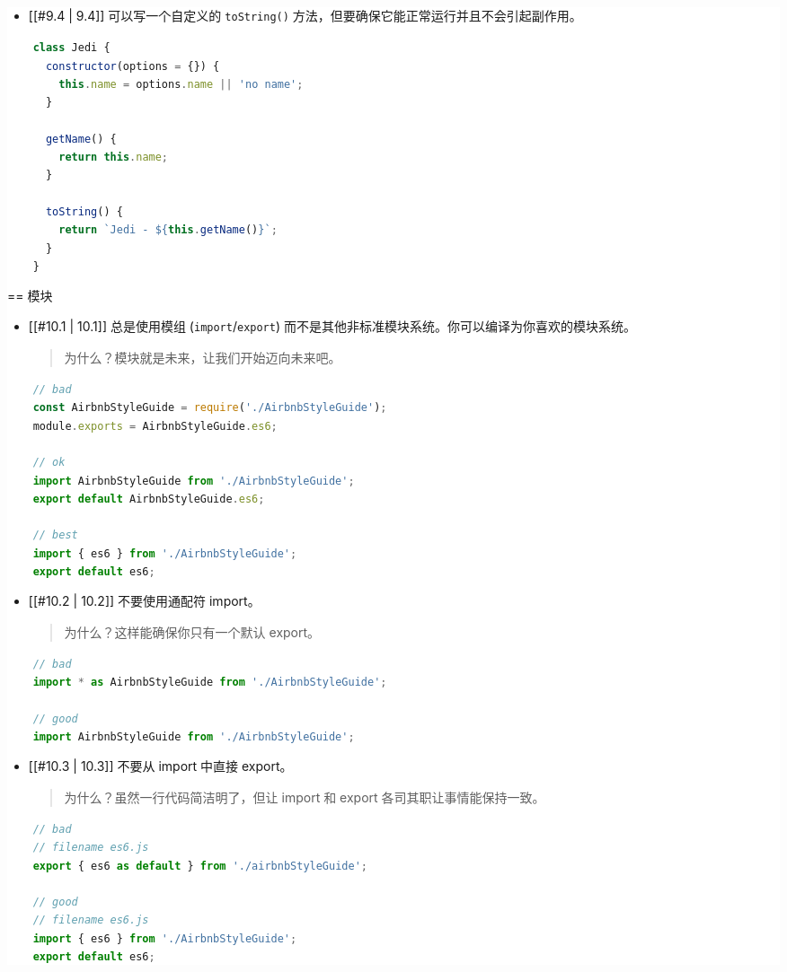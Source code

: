 
  - [[#9.4 | 9.4]]  可以写一个自定义的 `toString()` 方法，但要确保它能正常运行并且不会引起副作用。
```javascript
    class Jedi {
      constructor(options = {}) {
        this.name = options.name || 'no name';
      }

      getName() {
        return this.name;
      }

      toString() {
        return `Jedi - ${this.getName()}`;
      }
    }
```




== 模块

  - [[#10.1 | 10.1]]  总是使用模组 (`import`/`export`) 而不是其他非标准模块系统。你可以编译为你喜欢的模块系统。

    > 为什么？模块就是未来，让我们开始迈向未来吧。
```javascript
    // bad
    const AirbnbStyleGuide = require('./AirbnbStyleGuide');
    module.exports = AirbnbStyleGuide.es6;

    // ok
    import AirbnbStyleGuide from './AirbnbStyleGuide';
    export default AirbnbStyleGuide.es6;

    // best
    import { es6 } from './AirbnbStyleGuide';
    export default es6;
```

  - [[#10.2 | 10.2]]  不要使用通配符 import。

    > 为什么？这样能确保你只有一个默认 export。
```javascript
    // bad
    import * as AirbnbStyleGuide from './AirbnbStyleGuide';

    // good
    import AirbnbStyleGuide from './AirbnbStyleGuide';
```

  - [[#10.3 | 10.3]] 不要从 import 中直接 export。

    > 为什么？虽然一行代码简洁明了，但让 import 和 export 各司其职让事情能保持一致。
```javascript
    // bad
    // filename es6.js
    export { es6 as default } from './airbnbStyleGuide';

    // good
    // filename es6.js
    import { es6 } from './AirbnbStyleGuide';
    export default es6;
```
